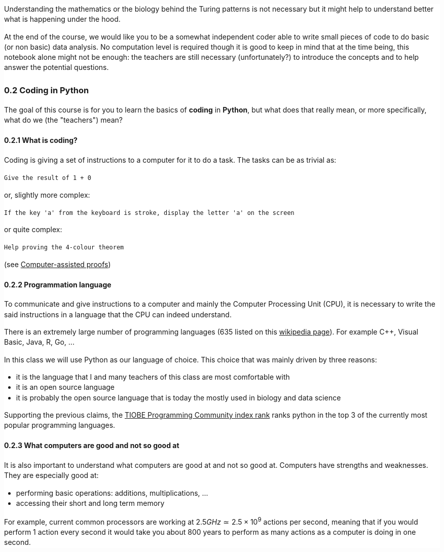 Understanding the mathematics or the biology behind the Turing patterns is not necessary but it might help to understand better what is happening under the hood.

At the end of the course, we would like you to be a somewhat independent coder able to write small pieces of code to do basic (or non basic) data analysis.
No computation level is required though it is good to keep in mind that at the time being, this notebook alone might not be enough: the teachers are still necessary (unfortunately?) to introduce the concepts and to help answer the potential questions.

### 0.2 Coding in Python
The goal of this course is for you to learn the basics of __coding__ in __Python__, but what does that really mean, or more specifically, what do we (the "teachers") mean?

#### 0.2.1 What is coding?
Coding is giving a set of instructions to a computer for it to do a task.
The tasks can be as trivial as:
```
Give the result of 1 + 0
```
or, slightly more complex:
```
If the key 'a' from the keyboard is stroke, display the letter 'a' on the screen
```
or quite complex:
```
Help proving the 4-colour theorem
```
(see [Computer-assisted proofs](https://en.wikipedia.org/wiki/Computer-assisted_proof))

#### 0.2.2 Programmation language
To communicate and give instructions to a computer and mainly the Computer Processing Unit (CPU), it is necessary to write the said instructions in a language that the CPU can indeed understand.

There is an extremely large number of programming languages (635 listed on this [wikipedia page](https://en.wikipedia.org/wiki/List_of_programming_languages)). For example C++, Visual Basic, Java, R, Go, ...

In this class we will use Python as our language of choice.
This choice that was mainly driven by three reasons:
- it is the language that I and many teachers of this class are most comfortable with
- it is an open source language
- it is probably the open source language that is today the mostly used in biology and data science

Supporting the previous claims, the [TIOBE Programming Community index rank](https://www.tiobe.com/tiobe-index/) ranks python in the top 3 of the currently most popular programming languages.

#### 0.2.3 What computers are good and not so good at
It is also important to understand what computers are good at and not so good at.
Computers have strengths and weaknesses. They are especially good at:
- performing basic operations: additions, multiplications, ...
- accessing their short and long term memory

For example, current common processors are working at $2.5GHz\simeq 2.5\times 10^9$ actions per second, meaning that if you would perform 1 action every second it would take you about 800 years to perform as many actions as a computer is doing in one second.
